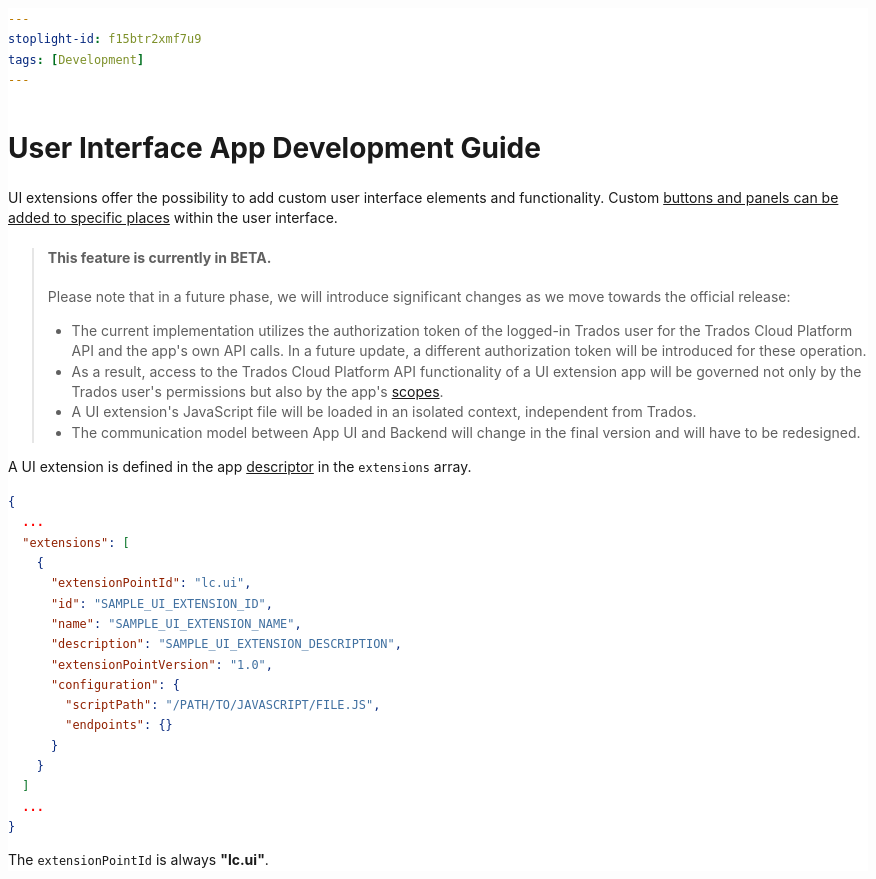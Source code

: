```yaml
---
stoplight-id: f15btr2xmf7u9
tags: [Development]
---
```


# User Interface App Development Guide

UI extensions offer the possibility to add custom user interface elements and functionality. Custom [buttons and panels can be added to specific places](UI-App-custom-elements-locations.md) within the user interface.



> #### This feature is currently in BETA.
> Please note that in a future phase, we will introduce significant changes as we move towards the official release:
> * The current implementation utilizes the authorization token of the logged-in Trados user for the Trados Cloud Platform API and the app's own API calls. In a future update, a different authorization token will be introduced for these operation.
> * As a result, access to the Trados Cloud Platform API functionality of a UI extension app will be governed not only by the Trados user's permissions but also by the app's [scopes](App-Descriptor.md#scopes).
> * A UI extension's JavaScript file will be loaded in an isolated context, independent from Trados.
> * The communication model between App UI and Backend will change in the final version and will have to be redesigned.

A UI extension is defined in the app [descriptor](../../App-API.v1.json/paths/\~1descriptor/get) in the `extensions` array.

```json
{
  ...
  "extensions": [
    {
      "extensionPointId": "lc.ui",
      "id": "SAMPLE_UI_EXTENSION_ID",
      "name": "SAMPLE_UI_EXTENSION_NAME",
      "description": "SAMPLE_UI_EXTENSION_DESCRIPTION",
      "extensionPointVersion": "1.0",
      "configuration": {
        "scriptPath": "/PATH/TO/JAVASCRIPT/FILE.JS",
        "endpoints": {}
      }
    }
  ]
  ...
}
```

The `extensionPointId` is always **"lc.ui"**.

